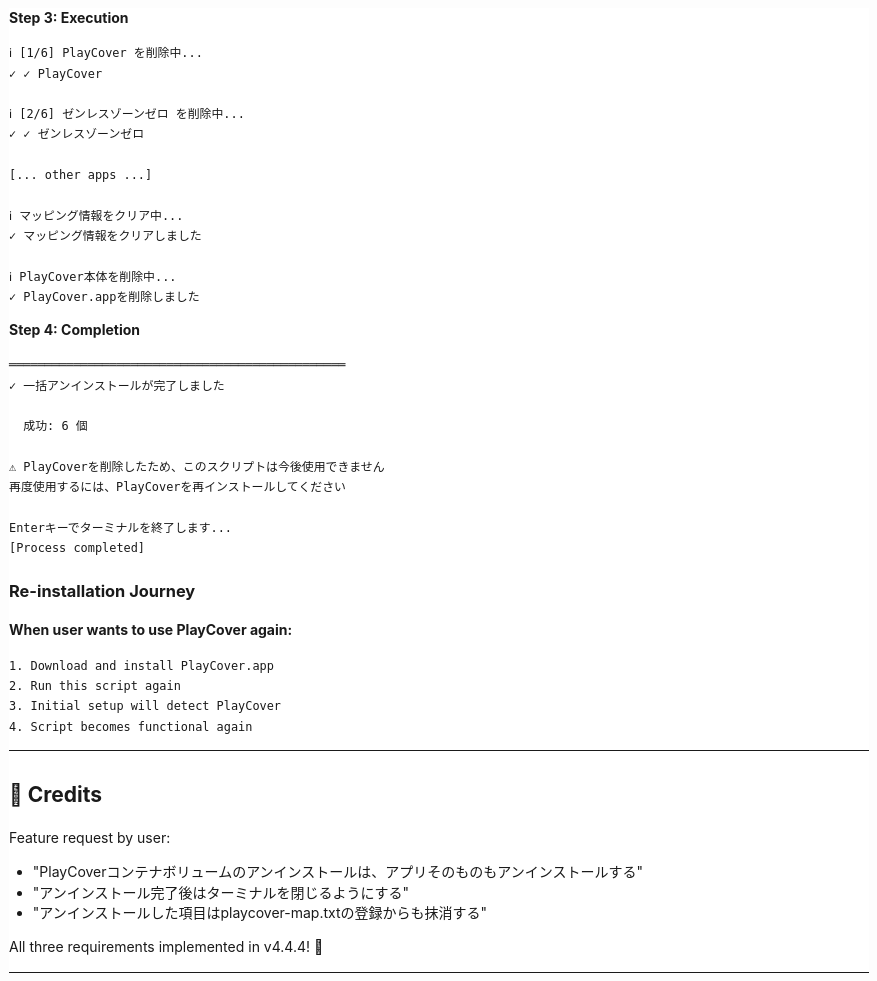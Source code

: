 **Step 3: Execution**
```
ℹ [1/6] PlayCover を削除中...
✓ ✓ PlayCover

ℹ [2/6] ゼンレスゾーンゼロ を削除中...
✓ ✓ ゼンレスゾーンゼロ

[... other apps ...]

ℹ マッピング情報をクリア中...
✓ マッピング情報をクリアしました

ℹ PlayCover本体を削除中...
✓ PlayCover.appを削除しました
```

**Step 4: Completion**
```
═══════════════════════════════════════════════
✓ 一括アンインストールが完了しました

  成功: 6 個

⚠ PlayCoverを削除したため、このスクリプトは今後使用できません
再度使用するには、PlayCoverを再インストールしてください

Enterキーでターミナルを終了します...
[Process completed]
```

### Re-installation Journey

**When user wants to use PlayCover again:**
```
1. Download and install PlayCover.app
2. Run this script again
3. Initial setup will detect PlayCover
4. Script becomes functional again
```

---

## 🙏 Credits

Feature request by user:
- "PlayCoverコンテナボリュームのアンインストールは、アプリそのものもアンインストールする"
- "アンインストール完了後はターミナルを閉じるようにする"
- "アンインストールした項目はplaycover-map.txtの登録からも抹消する"

All three requirements implemented in v4.4.4! 🎉

---
